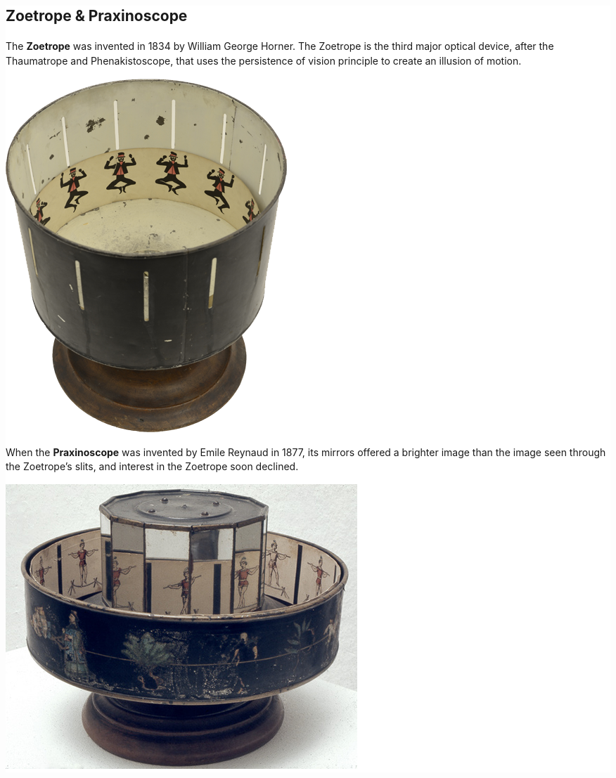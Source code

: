 
## Zoetrope & Praxinoscope

The **Zoetrope** was invented in 1834 by William George Horner. The Zoetrope is the third major optical device, after the Thaumatrope and Phenakistoscope, that uses the persistence of vision principle to create an illusion of motion.

![Zoetrope](images/zoetrope.png)

When the **Praxinoscope** was invented by Emile Reynaud in 1877, its mirrors offered a brighter image than the image seen through the Zoetrope’s slits, and interest in the Zoetrope soon declined.

![Praxinoscope](images/praxinoscope1.jpg)
